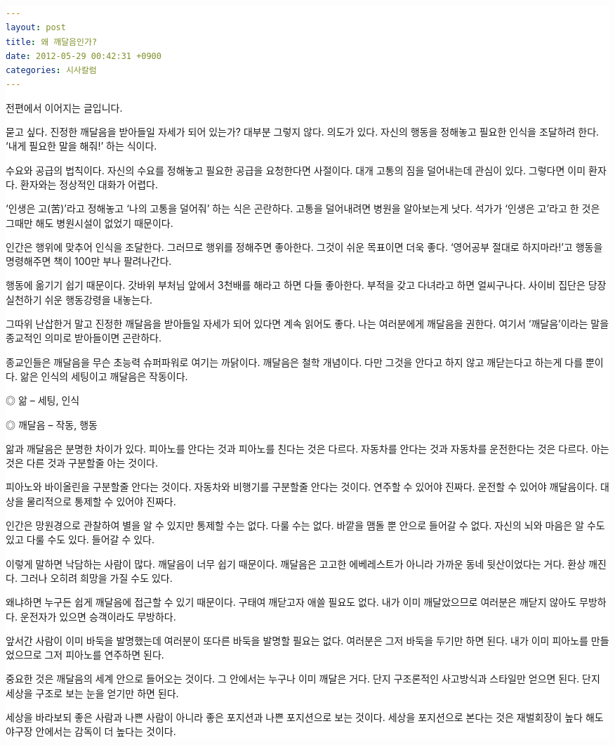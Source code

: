```yaml
---
layout: post
title: 왜 깨달음인가?
date: 2012-05-29 00:42:31 +0900
categories: 시사칼럼
---
```

전편에서 이어지는 글입니다. 

묻고 싶다. 진정한 깨달음을 받아들일 자세가 되어 있는가? 대부분 그렇지 않다. 의도가 있다. 자신의 행동을 정해놓고 필요한 인식을 조달하려 한다. ‘내게 필요한 말을 해줘!’ 하는 식이다. 

수요와 공급의 법칙이다. 자신의 수요를 정해놓고 필요한 공급을 요청한다면 사절이다. 대개 고통의 짐을 덜어내는데 관심이 있다. 그렇다면 이미 환자다. 환자와는 정상적인 대화가 어렵다. 

‘인생은 고(苦)’라고 정해놓고 ‘나의 고통을 덜어줘’ 하는 식은 곤란하다. 고통을 덜어내려면 병원을 알아보는게 낫다. 석가가 ‘인생은 고’라고 한 것은 그때만 해도 병원시설이 없었기 때문이다. 

인간은 행위에 맞추어 인식을 조달한다. 그러므로 행위를 정해주면 좋아한다. 그것이 쉬운 목표이면 더욱 좋다. ‘영어공부 절대로 하지마라!’고 행동을 명령해주면 책이 100만 부나 팔려나간다. 

행동에 옮기기 쉽기 때문이다. 갓바위 부처님 앞에서 3천배를 해라고 하면 다들 좋아한다. 부적을 갖고 다녀라고 하면 얼씨구나다. 사이비 집단은 당장 실천하기 쉬운 행동강령을 내놓는다. 

그따위 난삽한거 말고 진정한 깨달음을 받아들일 자세가 되어 있다면 계속 읽어도 좋다. 나는 여러분에게 깨달음을 권한다. 여기서 ‘깨달음’이라는 말을 종교적인 의미로 받아들이면 곤란하다. 

종교인들은 깨달음을 무슨 초능력 슈퍼파워로 여기는 까닭이다. 깨달음은 철학 개념이다. 다만 그것을 안다고 하지 않고 깨닫는다고 하는게 다를 뿐이다. 앎은 인식의 세팅이고 깨달음은 작동이다. 

◎ 앎 – 세팅, 인식

  
◎ 깨달음 – 작동, 행동 

앎과 깨달음은 분명한 차이가 있다. 피아노를 안다는 것과 피아노를 친다는 것은 다르다. 자동차를 안다는 것과 자동차를 운전한다는 것은 다르다. 아는 것은 다른 것과 구분할줄 아는 것이다. 

피아노와 바이올린을 구분할줄 안다는 것이다. 자동차와 비행기를 구분할줄 안다는 것이다. 연주할 수 있어야 진짜다. 운전할 수 있어야 깨달음이다. 대상을 물리적으로 통제할 수 있어야 진짜다. 

인간은 망원경으로 관찰하여 별을 알 수 있지만 통제할 수는 없다. 다룰 수는 없다. 바깥을 맴돌 뿐 안으로 들어갈 수 없다. 자신의 뇌와 마음은 알 수도 있고 다룰 수도 있다. 들어갈 수 있다. 

이렇게 말하면 낙담하는 사람이 많다. 깨달음이 너무 쉽기 때문이다. 깨달음은 고고한 에베레스트가 아니라 가까운 동네 뒷산이었다는 거다. 환상 깨진다. 그러나 오히려 희망을 가질 수도 있다. 

왜냐하면 누구든 쉽게 깨달음에 접근할 수 있기 때문이다. 구태여 깨닫고자 애쓸 필요도 없다. 내가 이미 깨달았으므로 여러분은 깨닫지 않아도 무방하다. 운전자가 있으면 승객이라도 무방하다. 

앞서간 사람이 이미 바둑을 발명했는데 여러분이 또다른 바둑을 발명할 필요는 없다. 여러분은 그저 바둑을 두기만 하면 된다. 내가 이미 피아노를 만들었으므로 그저 피아노를 연주하면 된다. 

중요한 것은 깨달음의 세계 안으로 들어오는 것이다. 그 안에서는 누구나 이미 깨달은 거다. 단지 구조론적인 사고방식과 스타일만 얻으면 된다. 단지 세상을 구조로 보는 눈을 얻기만 하면 된다. 

세상을 바라보되 좋은 사람과 나쁜 사람이 아니라 좋은 포지션과 나쁜 포지션으로 보는 것이다. 세상을 포지션으로 본다는 것은 재벌회장이 높다 해도 야구장 안에서는 감독이 더 높다는 것이다. 
